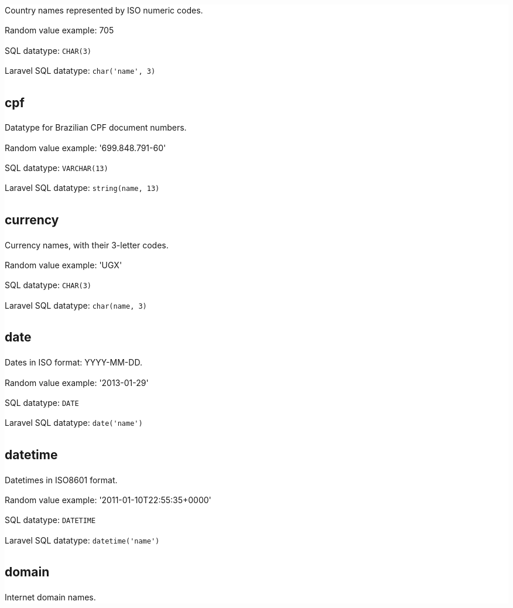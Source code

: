 Country names represented by ISO numeric codes.

Random value example: 705

SQL datatype: `CHAR(3)`

Laravel SQL datatype: `char('name', 3)`



## cpf

Datatype for Brazilian CPF document numbers.

Random value example: '699.848.791-60'

SQL datatype: `VARCHAR(13)`

Laravel SQL datatype: `string(name, 13)`



## currency

Currency names, with their 3-letter codes.

Random value example: 'UGX'

SQL datatype: `CHAR(3)`

Laravel SQL datatype: `char(name, 3)`



## date

Dates in ISO format: YYYY-MM-DD.

Random value example: '2013-01-29'

SQL datatype: `DATE`

Laravel SQL datatype: `date('name')`



## datetime

Datetimes in ISO8601 format.

Random value example: '2011-01-10T22:55:35+0000'

SQL datatype: `DATETIME`

Laravel SQL datatype: `datetime('name')`



## domain

Internet domain names.
